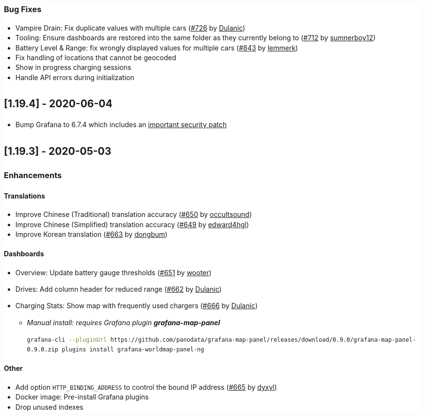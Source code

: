 ### Bug Fixes

- Vampire Drain: Fix duplicate values with multiple cars ([#726](https://github.com/adriankumpf/teslamate/pull/726) by [Dulanic](https://github.com/Dulanic))
- Tooling: Ensure dashboards are restored into the same folder as they currently belong to ([#712](https://github.com/adriankumpf/teslamate/pull/712) by [sumnerboy12](https://github.com/sumnerboy12))
- Battery Level & Range: fix wrongly displayed values for multiple cars ([#843](https://github.com/adriankumpf/teslamate/issues/843) by [lemmerk](https://github.com/lemmerk))
- Fix handling of locations that cannot be geocoded
- Show in progress charging sessions
- Handle API errors during initialization

## [1.19.4] - 2020-06-04

- Bump Grafana to 6.7.4 which includes an [important security patch](https://grafana.com/blog/2020/06/03/grafana-6.7.4-and-7.0.2-released-with-important-security-fix)

## [1.19.3] - 2020-05-03

### Enhancements

#### Translations

- Improve Chinese (Traditional) translation accuracy ([#650](https://github.com/adriankumpf/teslamate/pull/650) by [occultsound](https://github.com/occultsound))
- Improve Chinese (Simplified) translation accuracy ([#649](https://github.com/adriankumpf/teslamate/pull/649) by [edward4hgl](https://github.com/edward4hgl))
- Improve Korean translation ([#663](https://github.com/adriankumpf/teslamate/pull/663) by [dongbum](https://github.com/dongbum))

#### Dashboards

- Overview: Update battery gauge thresholds ([#651](https://github.com/adriankumpf/teslamate/pull/651) by [wooter](https://github.com/wooter))
- Drives: Add column header for reduced range ([#662](https://github.com/adriankumpf/teslamate/pull/662) by [Dulanic](https://github.com/Dulanic))
- Charging Stats: Show map with frequently used chargers ([#666](https://github.com/adriankumpf/teslamate/pull/666) by [Dulanic](https://github.com/Dulanic))

  - _Manual install: requires Grafana plugin **grafana-map-panel**_

    ```bash
    grafana-cli --pluginUrl https://github.com/panodata/grafana-map-panel/releases/download/0.9.0/grafana-map-panel-0.9.0.zip plugins install grafana-worldmap-panel-ng
    ```

#### Other

- Add option `HTTP_BINDING_ADDRESS` to control the bound IP address ([#665](https://github.com/adriankumpf/teslamate/pull/665) by [dyxyl](https://github.com/dyxyl))
- Docker image: Pre-install Grafana plugins
- Drop unused indexes
